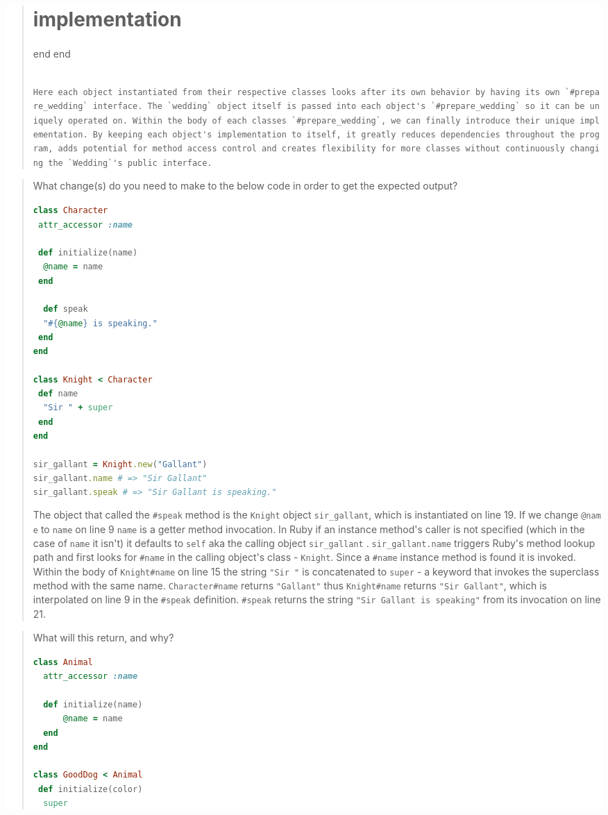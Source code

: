 >  # implementation
>  end
>end
> ```
>
>Here each object instantiated from their respective classes looks after its own behavior by having its own `#prepare_wedding` interface. The `wedding` object itself is passed into each object's `#prepare_wedding` so it can be uniquely operated on. Within the body of each classes `#prepare_wedding`, we can finally introduce their unique implementation. By keeping each object's implementation to itself, it greatly reduces dependencies throughout the program, adds potential for method access control and creates flexibility for more classes without continuously changing the `Wedding`'s public interface.

>What change(s) do you need to make to the below code in order to get the expected output?
>
>```ruby
>class Character
>  attr_accessor :name
>
>  def initialize(name)
>  	@name = name
>  end
>
>	def speak
>  	"#{@name} is speaking."
>  end
>end
>
>class Knight < Character
>  def name
>  	"Sir " + super
>  end
>end
>
>sir_gallant = Knight.new("Gallant")
>sir_gallant.name # => "Sir Gallant"
>sir_gallant.speak # => "Sir Gallant is speaking."
>```
>
>The object that called the `#speak` method is the `Knight` object `sir_gallant`, which is instantiated on line 19. If we change `@name` to `name` on line 9 `name` is a getter method invocation. In Ruby if an instance method's caller is not specified (which in the case of `name` it isn't) it defaults to `self` aka the calling object `sir_gallant` . `sir_gallant.name` triggers Ruby's method lookup path and first looks for `#name` in the calling object's class - `Knight`. Since a `#name` instance method is found it is invoked. Within the body of `Knight#name` on line 15 the string `"Sir "` is concatenated to `super` - a keyword that invokes the superclass method with the same name. `Character#name` returns `"Gallant"` thus `Knight#name` returns `"Sir Gallant"`, which is interpolated on line 9 in the `#speak` definition. `#speak` returns the string `"Sir Gallant is speaking"` from its invocation on line 21.

>What will this return, and why?
>
>```ruby
>class Animal
>	attr_accessor :name
>
>	def initialize(name)
>		@name = name
>	end
>end
>
>class GoodDog < Animal
>  def initialize(color)
>  	super
